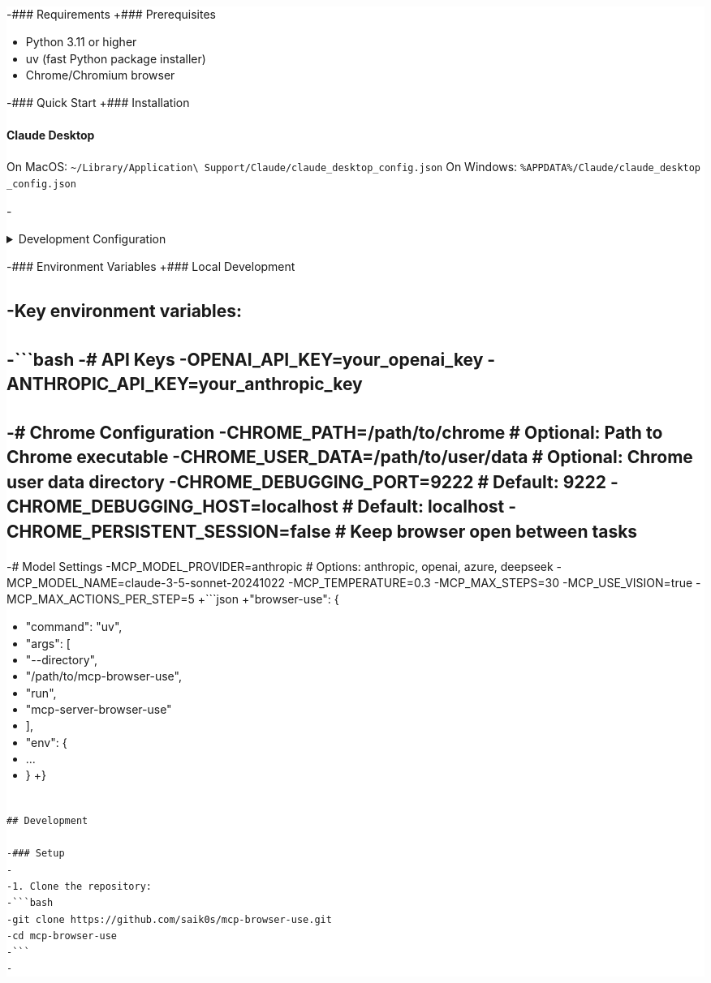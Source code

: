 -### Requirements
+### Prerequisites
 
 - Python 3.11 or higher
 - uv (fast Python package installer)
 - Chrome/Chromium browser
 
-### Quick Start
+### Installation
 
 #### Claude Desktop
 
 On MacOS: `~/Library/Application\ Support/Claude/claude_desktop_config.json`
 On Windows: `%APPDATA%/Claude/claude_desktop_config.json`
 
-<details><summary>Development Configuration</summary></details>
 
-### Environment Variables
+### Local Development
 
-Key environment variables:
-
-```bash
-# API Keys
-OPENAI_API_KEY=your_openai_key
-ANTHROPIC_API_KEY=your_anthropic_key
-
-# Chrome Configuration
-CHROME_PATH=/path/to/chrome  # Optional: Path to Chrome executable
-CHROME_USER_DATA=/path/to/user/data  # Optional: Chrome user data directory
-CHROME_DEBUGGING_PORT=9222  # Default: 9222
-CHROME_DEBUGGING_HOST=localhost  # Default: localhost
-CHROME_PERSISTENT_SESSION=false  # Keep browser open between tasks
-
-# Model Settings
-MCP_MODEL_PROVIDER=anthropic  # Options: anthropic, openai, azure, deepseek
-MCP_MODEL_NAME=claude-3-5-sonnet-20241022
-MCP_TEMPERATURE=0.3
-MCP_MAX_STEPS=30
-MCP_USE_VISION=true
-MCP_MAX_ACTIONS_PER_STEP=5
+```json
+"browser-use": {
+  "command": "uv",
+  "args": [
+    "--directory",
+    "/path/to/mcp-browser-use",
+    "run",
+    "mcp-server-browser-use"
+  ],
+  "env": {
+    ...
+  }
+}
 ```
 
 ## Development
 
-### Setup
-
-1. Clone the repository:
-```bash
-git clone https://github.com/saik0s/mcp-browser-use.git
-cd mcp-browser-use
-```
-
 ```